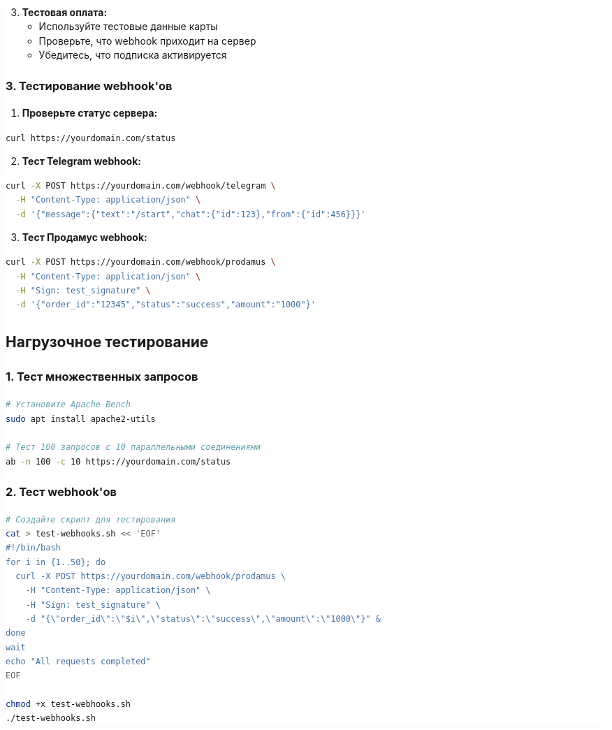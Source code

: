 3. **Тестовая оплата:**
   - Используйте тестовые данные карты
   - Проверьте, что webhook приходит на сервер
   - Убедитесь, что подписка активируется

### 3. Тестирование webhook'ов

1. **Проверьте статус сервера:**
```bash
curl https://yourdomain.com/status
```

2. **Тест Telegram webhook:**
```bash
curl -X POST https://yourdomain.com/webhook/telegram \
  -H "Content-Type: application/json" \
  -d '{"message":{"text":"/start","chat":{"id":123},"from":{"id":456}}}'
```

3. **Тест Продамус webhook:**
```bash
curl -X POST https://yourdomain.com/webhook/prodamus \
  -H "Content-Type: application/json" \
  -H "Sign: test_signature" \
  -d '{"order_id":"12345","status":"success","amount":"1000"}'
```

## Нагрузочное тестирование

### 1. Тест множественных запросов

```bash
# Установите Apache Bench
sudo apt install apache2-utils

# Тест 100 запросов с 10 параллельными соединениями
ab -n 100 -c 10 https://yourdomain.com/status
```

### 2. Тест webhook'ов

```bash
# Создайте скрипт для тестирования
cat > test-webhooks.sh << 'EOF'
#!/bin/bash
for i in {1..50}; do
  curl -X POST https://yourdomain.com/webhook/prodamus \
    -H "Content-Type: application/json" \
    -H "Sign: test_signature" \
    -d "{\"order_id\":\"$i\",\"status\":\"success\",\"amount\":\"1000\"}" &
done
wait
echo "All requests completed"
EOF

chmod +x test-webhooks.sh
./test-webhooks.sh
```
